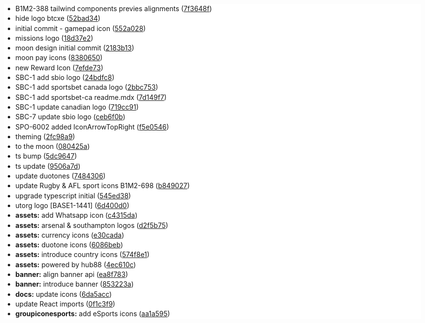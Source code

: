 * B1M2-388 tailwind components previes alignments ([7f3648f](https://github.com/coingaming/moon-design/commit/7f3648fc34095e4e29fc65590a83602ac1529dda))
* hide logo btcxe ([52bad34](https://github.com/coingaming/moon-design/commit/52bad34a3b59388c5ded8d84f0ddd52334c2debf))
* initial commit - gamepad icon ([552a028](https://github.com/coingaming/moon-design/commit/552a028c26f96fa40dc32998e59aa375485e1f8b))
* missions logo ([18d37e2](https://github.com/coingaming/moon-design/commit/18d37e2a3a98817698bbcafcd47f0d83c7c7c676))
* moon design initial commit ([2183b13](https://github.com/coingaming/moon-design/commit/2183b134860f1a8291a7969f72b1b7fcd9f7970c))
* moon pay icons ([8380650](https://github.com/coingaming/moon-design/commit/83806504ae24364a85595d746103d14b73292986))
* new Reward Icon ([7efde73](https://github.com/coingaming/moon-design/commit/7efde73c010a843fe48553512dfb821ce120d313))
* SBC-1 add sbio logo ([24bdfc8](https://github.com/coingaming/moon-design/commit/24bdfc8f1ac2a8385d7b717bee9bf4027248e3d4))
* SBC-1 add sportsbet canada logo ([2bbc753](https://github.com/coingaming/moon-design/commit/2bbc75312a7d634858926ea85fe756cea4e87fbf))
* SBC-1 add sportsbet-ca readme.mdx ([7d149f7](https://github.com/coingaming/moon-design/commit/7d149f771e4b1f70d63a6bcfd884942c714f5737))
* SBC-1 update canadian logo ([719cc91](https://github.com/coingaming/moon-design/commit/719cc9190bcb58ee5bd67eb653b6fcc65e5a84b4))
* SBC-7 update sbio logo ([ceb6f0b](https://github.com/coingaming/moon-design/commit/ceb6f0b0a396628bf153bb9a084d5e8f4ca6f248))
* SPO-6002 added IconArrowTopRight ([f5e0546](https://github.com/coingaming/moon-design/commit/f5e0546016fc4c18914ff1e5c3388f75cb67882b))
* theming ([2fc98a9](https://github.com/coingaming/moon-design/commit/2fc98a96d31ec4f9a2eeab62f2111db6d718e8aa))
* to the moon ([080425a](https://github.com/coingaming/moon-design/commit/080425aed8f0071cca4003fc4024bf89f432b58d))
* ts bump ([5dc9647](https://github.com/coingaming/moon-design/commit/5dc96473bfe72eace2b2a878fd53fe3a24c7f726))
* ts update ([9506a7d](https://github.com/coingaming/moon-design/commit/9506a7d2a6d7fbf1c265e552b69f963a4721b7bc))
* update duotones ([7484306](https://github.com/coingaming/moon-design/commit/7484306c1e1700c12096bea1476b1a5e2e629f5b))
* update Rugby & AFL sport icons B1M2-698 ([b849027](https://github.com/coingaming/moon-design/commit/b84902793c9b53b9626a69eae95bdb7318d50e00))
* upgrade typescript initial ([545ed38](https://github.com/coingaming/moon-design/commit/545ed38a6b0e99905665114f30edbc8371a75fdc))
* utorg logo [BASE1-1441] ([6d400d0](https://github.com/coingaming/moon-design/commit/6d400d0c2101b369310d84263559d7d9b5958c0b))
* **assets:** add Whatsapp icon ([c4315da](https://github.com/coingaming/moon-design/commit/c4315da9ab3a9f7f9aea485a8fd7e2d0c071528d))
* **assets:** arsenal & southampton logos ([d2f5b75](https://github.com/coingaming/moon-design/commit/d2f5b7559fc2cdbecb85a1c77a67a52cd3cb910b))
* **assets:** currency icons ([e30cada](https://github.com/coingaming/moon-design/commit/e30cada6bac5f7c5dfb455bf7444ba46a1d5a697))
* **assets:** duotone icons ([6086beb](https://github.com/coingaming/moon-design/commit/6086beb8a8d779d5a528c22413ed1c92c40015bf))
* **assets:** introduce country icons ([574f8e1](https://github.com/coingaming/moon-design/commit/574f8e10ccfd8202a9774796b8bb0dfa99a355ce))
* **assets:** powered by hub88 ([4ec610c](https://github.com/coingaming/moon-design/commit/4ec610c279ff8a6f2653d370e6288bc4240c2c29))
* **banner:** align banner api ([ea8f783](https://github.com/coingaming/moon-design/commit/ea8f7836a52701edd44168f253ec35763dd01ded))
* **banner:** introduce banner ([853223a](https://github.com/coingaming/moon-design/commit/853223aa4ab48dea7e9229955911bf13985297ee))
* **docs:** update icons ([6da5acc](https://github.com/coingaming/moon-design/commit/6da5accfbda66ab266a337f57f3cde9dd5590bea))
* update React imports ([0f1c3f9](https://github.com/coingaming/moon-design/commit/0f1c3f9e9c7c6f58395d006cc657334c222b46e6))
* **groupiconesports:** add eSports icons ([aa1a595](https://github.com/coingaming/moon-design/commit/aa1a5956f94e942983871edb7ec0122286a5362f))
